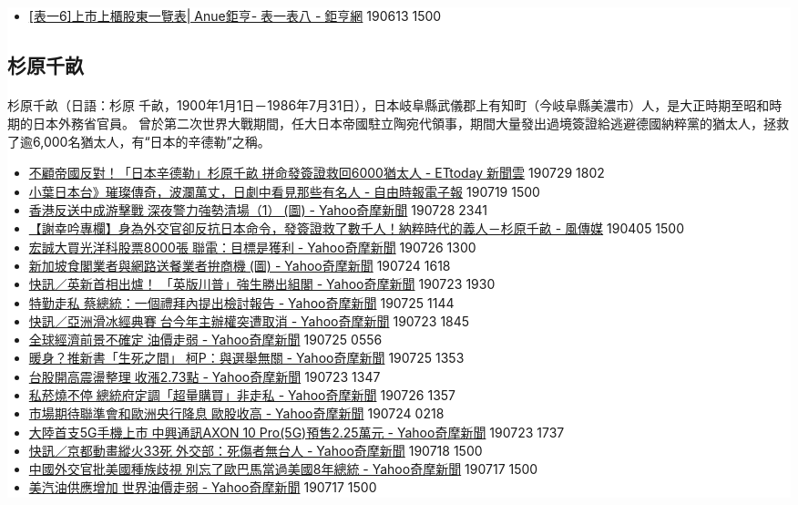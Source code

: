 - [[表一6]上市上櫃股東一覽表| Anue鉅亨- 表一表八 - 鉅亨網](https://news.cnyes.com/news/id/4338203 "[表一6]上市上櫃股東一覽表| Anue鉅亨- 表一表八 - 鉅亨網") 190613 1500

## 杉原千畝

杉原千畝（日語：杉原 千畝，1900年1月1日－1986年7月31日），日本岐阜縣武儀郡上有知町（今岐阜縣美濃市）人，是大正時期至昭和時期的日本外務省官員。
曾於第二次世界大戰期間，任大日本帝國駐立陶宛代領事，期間大量發出過境簽證給逃避德國納粹黨的猶太人，拯救了逾6,000名猶太人，有“日本的辛德勒”之稱。
- [不顧帝國反對！「日本辛德勒」杉原千畝 拼命發簽證救回6000猶太人 - ETtoday 新聞雲](https://www.ettoday.net/dalemon/post/45251 "不顧帝國反對！「日本辛德勒」杉原千畝 拼命發簽證救回6000猶太人 - ETtoday 新聞雲") 190729 1802
- [小葉日本台》璀璨傳奇，波瀾萬丈，日劇中看見那些有名人 - 自由時報電子報](https://talk.ltn.com.tw/article/breakingnews/2857836 "小葉日本台》璀璨傳奇，波瀾萬丈，日劇中看見那些有名人 - 自由時報電子報") 190719 1500
- [香港反送中成游擊戰 深夜警力強勢清場（1） (圖) - Yahoo奇摩新聞](https://tw.news.yahoo.com/%E9%A6%99%E6%B8%AF%E5%8F%8D%E9%80%81%E4%B8%AD%E6%88%90%E6%B8%B8%E6%93%8A%E6%88%B0-%E6%B7%B1%E5%A4%9C%E8%AD%A6%E5%8A%9B%E5%BC%B7%E5%8B%A2%E6%B8%85%E5%A0%B4-1-%E5%9C%96-154121762.html "香港反送中成游擊戰 深夜警力強勢清場（1） (圖) - Yahoo奇摩新聞") 190728 2341
- [【謝幸吟專欄】身為外交官卻反抗日本命令，發簽證救了數千人！納粹時代的義人－杉原千畝 - 風傳媒](https://www.storm.mg/lifestyle/1109521 "【謝幸吟專欄】身為外交官卻反抗日本命令，發簽證救了數千人！納粹時代的義人－杉原千畝 - 風傳媒") 190405 1500
- [宏誠大買光洋科股票8000張 聯電：目標是獲利 - Yahoo奇摩新聞](https://tw.news.yahoo.com/%E5%AE%8F%E8%AA%A0%E5%A4%A7%E8%B2%B7%E5%85%89%E6%B4%8B%E7%A7%91%E8%82%A1%E7%A5%A88000%E5%BC%B5-%E8%81%AF%E9%9B%BB-%E7%9B%AE%E6%A8%99%E6%98%AF%E7%8D%B2%E5%88%A9-050017987.html "宏誠大買光洋科股票8000張 聯電：目標是獲利 - Yahoo奇摩新聞") 190726 1300
- [新加坡食閣業者與網路送餐業者拚商機 (圖) - Yahoo奇摩新聞](https://tw.news.yahoo.com/%E6%96%B0%E5%8A%A0%E5%9D%A1%E9%A3%9F%E9%96%A3%E6%A5%AD%E8%80%85%E8%88%87%E7%B6%B2%E8%B7%AF%E9%80%81%E9%A4%90%E6%A5%AD%E8%80%85%E6%8B%9A%E5%95%86%E6%A9%9F-%E5%9C%96-081805147.html "新加坡食閣業者與網路送餐業者拚商機 (圖) - Yahoo奇摩新聞") 190724 1618
- [快訊／英新首相出爐！ 「英版川普」強生勝出組閣 - Yahoo奇摩新聞](https://tw.news.yahoo.com/%E5%BF%AB%E8%A8%8A-%E8%8B%B1%E6%96%B0%E9%A6%96%E7%9B%B8%E5%87%BA%E7%88%90-%E8%8B%B1%E7%89%88%E5%B7%9D%E6%99%AE-%E5%BC%B7%E7%94%9F%E5%8B%9D%E5%87%BA%E7%B5%84%E9%96%A3-113008859.html "快訊／英新首相出爐！ 「英版川普」強生勝出組閣 - Yahoo奇摩新聞") 190723 1930
- [特勤走私 蔡總統：一個禮拜內提出檢討報告 - Yahoo奇摩新聞](https://tw.news.yahoo.com/%E7%89%B9%E5%8B%A4%E8%B5%B0%E7%A7%81-%E8%94%A1%E7%B8%BD%E7%B5%B1-%E5%80%8B%E7%A6%AE%E6%8B%9C%E5%85%A7%E6%8F%90%E5%87%BA%E6%AA%A2%E8%A8%8E%E5%A0%B1%E5%91%8A-034406484.html "特勤走私 蔡總統：一個禮拜內提出檢討報告 - Yahoo奇摩新聞") 190725 1144
- [快訊／亞洲滑冰經典賽 台今年主辦權突遭取消 - Yahoo奇摩新聞](https://tw.news.yahoo.com/%E5%BF%AB%E8%A8%8A-%E4%BA%9E%E6%B4%B2%E6%BB%91%E5%86%B0%E7%B6%93%E5%85%B8%E8%B3%BD-%E5%8F%B0%E4%BB%8A%E5%B9%B4%E4%B8%BB%E8%BE%A6%E6%AC%8A%E7%AA%81%E9%81%AD%E5%8F%96%E6%B6%88-104559939.html "快訊／亞洲滑冰經典賽 台今年主辦權突遭取消 - Yahoo奇摩新聞") 190723 1845
- [全球經濟前景不確定 油價走弱 - Yahoo奇摩新聞](https://tw.news.yahoo.com/%E5%85%A8%E7%90%83%E7%B6%93%E6%BF%9F%E5%89%8D%E6%99%AF%E4%B8%8D%E7%A2%BA%E5%AE%9A-%E6%B2%B9%E5%83%B9%E8%B5%B0%E5%BC%B1-215645987.html "全球經濟前景不確定 油價走弱 - Yahoo奇摩新聞") 190725 0556
- [暖身？推新書「生死之間」 柯P：與選舉無關 - Yahoo奇摩新聞](https://tw.news.yahoo.com/video/%E6%9A%96%E8%BA%AB-%E6%8E%A8%E6%96%B0%E6%9B%B8-%E7%94%9F%E6%AD%BB%E4%B9%8B%E9%96%93-%E6%9F%AFp-%E8%88%87%E9%81%B8%E8%88%89%E7%84%A1%E9%97%9C-053302225.html "暖身？推新書「生死之間」 柯P：與選舉無關 - Yahoo奇摩新聞") 190725 1353
- [台股開高震盪整理 收漲2.73點 - Yahoo奇摩新聞](https://tw.news.yahoo.com/%E5%8F%B0%E8%82%A1%E9%96%8B%E9%AB%98%E9%9C%87%E7%9B%AA%E6%95%B4%E7%90%86-%E6%94%B6%E6%BC%B22-73%E9%BB%9E-054759365.html "台股開高震盪整理 收漲2.73點 - Yahoo奇摩新聞") 190723 1347
- [私菸燒不停 總統府定調「超量購買」非走私 - Yahoo奇摩新聞](https://tw.news.yahoo.com/%E7%A7%81%E8%8F%B8%E7%87%92%E4%B8%8D%E5%81%9C-%E7%B8%BD%E7%B5%B1%E5%BA%9C%E5%AE%9A%E8%AA%BF-%E8%B6%85%E9%87%8F%E8%B3%BC%E8%B2%B7-%E9%9D%9E%E8%B5%B0%E7%A7%81-055720609.html "私菸燒不停 總統府定調「超量購買」非走私 - Yahoo奇摩新聞") 190726 1357
- [市場期待聯準會和歐洲央行降息 歐股收高 - Yahoo奇摩新聞](https://tw.news.yahoo.com/%E5%B8%82%E5%A0%B4%E6%9C%9F%E5%BE%85%E8%81%AF%E6%BA%96%E6%9C%83%E5%92%8C%E6%AD%90%E6%B4%B2%E5%A4%AE%E8%A1%8C%E9%99%8D%E6%81%AF-%E6%AD%90%E8%82%A1%E6%94%B6%E9%AB%98-181818634.html "市場期待聯準會和歐洲央行降息 歐股收高 - Yahoo奇摩新聞") 190724 0218
- [大陸首支5G手機上市 中興通訊AXON 10 Pro(5G)預售2.25萬元 - Yahoo奇摩新聞](https://tw.news.yahoo.com/%E5%A4%A7%E9%99%B8%E9%A6%96%E6%94%AF5g%E6%89%8B%E6%A9%9F%E4%B8%8A%E5%B8%82-%E4%B8%AD%E8%88%88%E9%80%9A%E8%A8%8Aaxon-10-pro-5g-093728566.html "大陸首支5G手機上市 中興通訊AXON 10 Pro(5G)預售2.25萬元 - Yahoo奇摩新聞") 190723 1737
- [快訊／京都動畫縱火33死 外交部：死傷者無台人 - Yahoo奇摩新聞](https://tw.news.yahoo.com/%E5%BF%AB%E8%A8%8A-%E4%BA%AC%E9%83%BD%E5%8B%95%E7%95%AB%E7%B8%B1%E7%81%AB33%E6%AD%BB-%E5%A4%96%E4%BA%A4%E9%83%A8-%E6%AD%BB%E5%82%B7%E8%80%85%E7%84%A1%E5%8F%B0%E4%BA%BA-163940954.html "快訊／京都動畫縱火33死 外交部：死傷者無台人 - Yahoo奇摩新聞") 190718 1500
- [中國外交官批美國種族歧視 別忘了歐巴馬當過美國8年總統 - Yahoo奇摩新聞](https://tw.news.yahoo.com/%E4%B8%AD%E5%9C%8B%E5%A4%96%E4%BA%A4%E5%AE%98%E6%89%B9%E7%BE%8E%E5%9C%8B%E7%A8%AE%E6%97%8F%E6%AD%A7%E8%A6%96-%E5%88%A5%E5%BF%98%E4%BA%86%E6%AD%90%E5%B7%B4%E9%A6%AC%E7%95%B6%E9%81%8E%E7%BE%8E%E5%9C%8B8%E5%B9%B4%E7%B8%BD%E7%B5%B1-041344889.html "中國外交官批美國種族歧視 別忘了歐巴馬當過美國8年總統 - Yahoo奇摩新聞") 190717 1500
- [美汽油供應增加 世界油價走弱 - Yahoo奇摩新聞](https://tw.news.yahoo.com/%E7%BE%8E%E6%B1%BD%E6%B2%B9%E4%BE%9B%E6%87%89%E5%A2%9E%E5%8A%A0-%E4%B8%96%E7%95%8C%E6%B2%B9%E5%83%B9%E8%B5%B0%E5%BC%B1-230504226.html "美汽油供應增加 世界油價走弱 - Yahoo奇摩新聞") 190717 1500